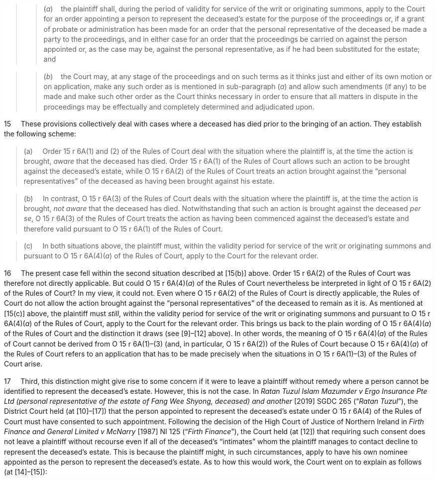 >> (_a_)    the plaintiff shall, during the period of validity for service of the writ or originating summons, apply to the Court for an order appointing a person to represent the deceased’s estate for the purpose of the proceedings or, if a grant of probate or administration has been made for an order that the personal representative of the deceased be made a party to the proceedings, and in either case for an order that the proceedings be carried on against the person appointed or, as the case may be, against the personal representative, as if he had been substituted for the estate; and

>> (_b_)    the Court may, at any stage of the proceedings and on such terms as it thinks just and either of its own motion or on application, make any such order as is mentioned in sub-paragraph (_a_) and allow such amendments (if any) to be made and make such other order as the Court thinks necessary in order to ensure that all matters in dispute in the proceedings may be effectually and completely determined and adjudicated upon.

15     These provisions collectively deal with cases where a deceased has died prior to the bringing of an action. They establish the following scheme:

> (a)     Order 15 r 6A(1) and (2) of the Rules of Court deal with the situation where the plaintiff is, at the time the action is brought, _aware_ that the deceased has died. Order 15 r 6A(1) of the Rules of Court allows such an action to be brought against the deceased’s estate, while O 15 r 6A(2) of the Rules of Court treats an action brought against the “personal representatives” of the deceased as having been brought against his estate.

> (b)     In contrast, O 15 r 6A(3) of the Rules of Court deals with the situation where the plaintiff is, at the time the action is brought, _not aware_ that the deceased has died. Notwithstanding that such an action is brought against the deceased _per se_, O 15 r 6A(3) of the Rules of Court treats the action as having been commenced against the deceased’s estate and therefore valid pursuant to O 15 r 6A(1) of the Rules of Court.

> (c)     In both situations above, the plaintiff must, within the validity period for service of the writ or originating summons and pursuant to O 15 r 6A(4)(_a_) of the Rules of Court, apply to the Court for the relevant order.

16     The present case fell within the second situation described at \[15(b)\] above. Order 15 r 6A(2) of the Rules of Court was therefore not directly applicable. But could O 15 r 6A(4)(_a_) of the Rules of Court nevertheless be interpreted in light of O 15 r 6A(2) of the Rules of Court? In my view, it could not. Even where O 15 r 6A(2) of the Rules of Court is directly applicable, the Rules of Court do not allow the action brought against the “personal representatives” of the deceased to remain as it is. As mentioned at \[15(c)\] above, the plaintiff must _still_, within the validity period for service of the writ or originating summons and pursuant to O 15 r 6A(4)(_a_) of the Rules of Court, apply to the Court for the relevant order. This brings us back to the plain wording of O 15 r 6A(4)(_a_) of the Rules of Court and the distinction it draws (see \[9\]–\[12\] above). In other words, the meaning of O 15 r 6A(4)(_a_) of the Rules of Court cannot be derived from O 15 r 6A(1)–(3) (and, in particular, O 15 r 6A(2)) of the Rules of Court because O 15 r 6A(4)(_a_) of the Rules of Court refers to an application that has to be made precisely when the situations in O 15 r 6A(1)–(3) of the Rules of Court arise.

17     Third, this distinction might give rise to some concern if it were to leave a plaintiff without remedy where a person cannot be identified to represent the deceased’s estate. However, this is not the case. In _Ratan Tuzul Islam Mazumder v Ergo Insurance Pte Ltd (personal representative of the estate of Fang Wee Shyong, deceased) and another_ <span class="citation">\[2019\] SGDC 265</span> (“_Ratan Tuzul_”), the District Court held (at \[10\]–\[17\]) that the person appointed to represent the deceased’s estate under O 15 r 6A(4) of the Rules of Court must have consented to such appointment. Following the decision of the High Court of Justice of Northern Ireland in _Firth Finance and General Limited v McNarry_ \[1987\] NI 125 (“_Firth Finance_”), the Court held (at \[12\]) that requiring such consent does not leave a plaintiff without recourse even if all of the deceased’s “intimates” whom the plaintiff manages to contact decline to represent the deceased’s estate. This is because the plaintiff might, in such circumstances, apply to have his own nominee appointed as the person to represent the deceased’s estate. As to how this would work, the Court went on to explain as follows (at \[14\]–\[15\]):


[^1]: Writ of Summons.
[^2]: Statement of Claim (Amendment No. 1) at paras 1–2.
[^3]: Affidavit of Subir Singh Panoo affirmed on 1st December 2021 at para 6 and page 5.
[^4]: Affidavit of Subir Singh Panoo affirmed on 1st December 2021 at para 6 and page 6.
[^5]: Affidavit of Subir Singh Panoo affirmed on 1st December 2021 at para 7.
[^6]: Affidavit of Subir Singh Panoo affirmed on 1st December 2021 at para 5.
[^7]: Affidavit of Subir Singh Panoo affirmed on 1st December 2021 at para 9.
[^8]: Letter from Sim Mong Teck & Partners dated 3 December 2021 at p 3.
[^9]: Letter from Sim Mong Teck & Partners dated 3 December 2021 at pp 1–3.
[^10]: Notes of Evidence at p 7.
